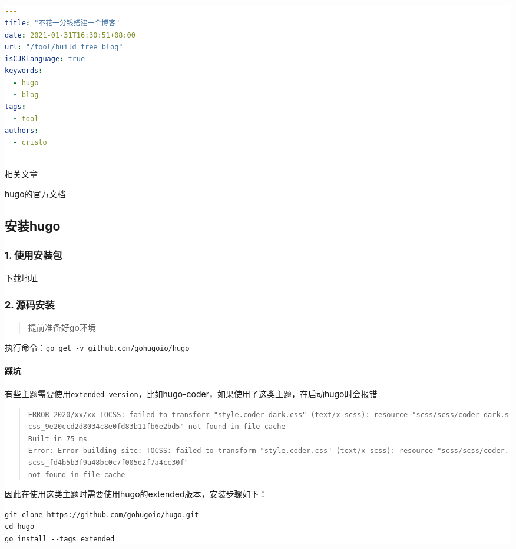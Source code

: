 ```yaml
---
title: "不花一分钱搭建一个博客"
date: 2021-01-31T16:30:51+08:00
url: "/tool/build_free_blog"
isCJKLanguage: true
keywords:
  - hugo
  - blog
tags:
  - tool
authors:
  - cristo
---
```




[相关文章](https://mp.weixin.qq.com/s/pW7iHOQLwMDkFU_bgXeTuA)

[hugo的官方文档](https://gohugo.io/about/)

## 安装hugo

### 1. 使用安装包

[下载地址](https://github.com/gohugoio/hugo/releases)

### 2. 源码安装

> 提前准备好go环境

执行命令：`go get -v github.com/gohugoio/hugo`

#### 踩坑

有些主题需要使用`extended version`，比如[hugo-coder](https://themes.gohugo.io/hugo-coder/)，如果使用了这类主题，在启动hugo时会报错

> ```
> ERROR 2020/xx/xx TOCSS: failed to transform "style.coder-dark.css" (text/x-scss): resource "scss/scss/coder-dark.scss_9e20ccd2d8034c8e0fd83b11fb6e2bd5" not found in file cache
> Built in 75 ms
> Error: Error building site: TOCSS: failed to transform "style.coder.css" (text/x-scss): resource "scss/scss/coder.scss_fd4b5b3f9a48bc0c7f005d2f7a4cc30f" 
> not found in file cache
> ```

因此在使用这类主题时需要使用hugo的extended版本，安装步骤如下：

```
git clone https://github.com/gohugoio/hugo.git
cd hugo
go install --tags extended
```
